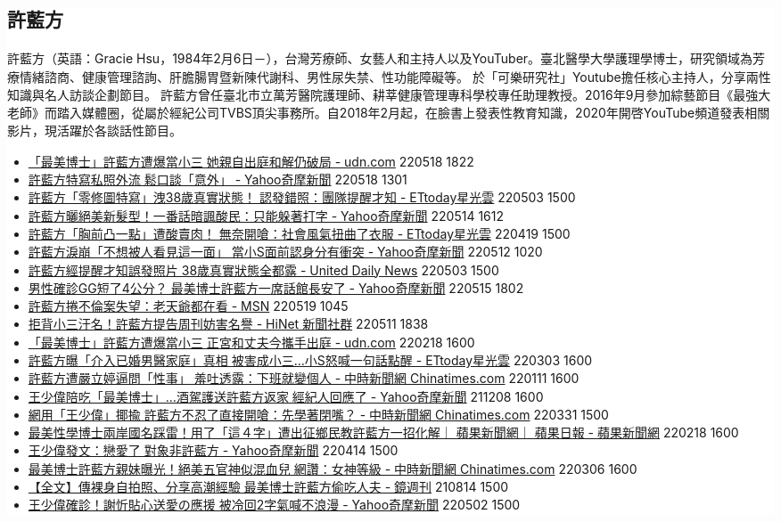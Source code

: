 ## 許藍方

許藍方（英語：Gracie Hsu，1984年2月6日－），台灣芳療師、女藝人和主持人以及YouTuber。臺北醫學大學護理學博士，研究領域為芳療情緒諮商、健康管理諮詢、肝膽腸胃暨新陳代謝科、男性尿失禁、性功能障礙等。
於「可樂研究社」Youtube擔任核心主持人，分享兩性知識與名人訪談企劃節目。
許藍方曾任臺北市立萬芳醫院護理師、耕莘健康管理專科學校專任助理教授。2016年9月參加綜藝節目《最強大老師》而踏入媒體圈，從屬於經紀公司TVBS頂尖事務所。自2018年2月起，在臉書上發表性教育知識，2020年開啓YouTube頻道發表相關影片，現活躍於各談話性節目。
- [「最美博士」許藍方遭爆當小三 她親自出庭和解仍破局 - udn.com](https://udn.com/news/story/7321/6323072 "「最美博士」許藍方遭爆當小三 她親自出庭和解仍破局 - udn.com") 220518 1822
- [許藍方特寫私照外流 鬆口談「意外」 - Yahoo奇摩新聞](https://tw.news.yahoo.com/%E8%A8%B1%E8%97%8D%E6%96%B9%E7%89%B9%E5%AF%AB%E7%A7%81%E7%85%A7%E5%A4%96%E6%B5%81-%E9%AC%86%E5%8F%A3%E8%AB%87-%E6%84%8F%E5%A4%96-045506921.html "許藍方特寫私照外流 鬆口談「意外」 - Yahoo奇摩新聞") 220518 1301
- [許藍方「零修圖特寫」洩38歲真實狀態！ 認發錯照：團隊提醒才知 - ETtoday星光雲](https://star.ettoday.net/news/2243120 "許藍方「零修圖特寫」洩38歲真實狀態！ 認發錯照：團隊提醒才知 - ETtoday星光雲") 220503 1500
- [許藍方曬絕美新髮型！一番話暗諷酸民：只能躲著打字 - Yahoo奇摩新聞](https://tw.news.yahoo.com/%E8%A8%B1%E8%97%8D%E6%96%B9%E6%9B%AC%E7%B5%95%E7%BE%8E%E6%96%B0%E9%AB%AE%E5%9E%8B-%E7%95%AA%E8%A9%B1%E6%9A%97%E8%AB%B7%E9%85%B8%E6%B0%91-%E5%8F%AA%E8%83%BD%E8%BA%B2%E8%91%97%E6%89%93%E5%AD%97-081216021.html "許藍方曬絕美新髮型！一番話暗諷酸民：只能躲著打字 - Yahoo奇摩新聞") 220514 1612
- [許藍方「胸前凸一點」遭酸賣肉！ 無奈開嗆：社會風氣扭曲了衣服 - ETtoday星光雲](https://star.ettoday.net/news/2233292 "許藍方「胸前凸一點」遭酸賣肉！ 無奈開嗆：社會風氣扭曲了衣服 - ETtoday星光雲") 220419 1500
- [許藍方淚崩「不想被人看見這一面」 當小S面前認身分有衝突 - Yahoo奇摩新聞](https://tw.news.yahoo.com/%E8%A8%B1%E8%97%8D%E6%96%B9%E6%B7%9A%E5%B4%A9-%E4%B8%8D%E6%83%B3%E8%A2%AB%E4%BA%BA%E7%9C%8B%E8%A6%8B%E9%80%99-%E9%9D%A2-%E7%95%B6%E5%B0%8Fs%E9%9D%A2%E5%89%8D%E8%AA%8D%E8%BA%AB%E5%88%86%E6%9C%89%E8%A1%9D%E7%AA%81-021319036.html "許藍方淚崩「不想被人看見這一面」 當小S面前認身分有衝突 - Yahoo奇摩新聞") 220512 1020
- [許藍方經提醒才知誤發照片 38歲真實狀態全都露 - United Daily News](https://stars.udn.com/star/story/10091/6285333 "許藍方經提醒才知誤發照片 38歲真實狀態全都露 - United Daily News") 220503 1500
- [男性確診GG短了4公分？ 最美博士許藍方一席話館長安了 - Yahoo奇摩新聞](https://tw.news.yahoo.com/%E7%94%B7%E6%80%A7%E7%A2%BA%E8%A8%BAgg%E7%9F%AD%E4%BA%864%E5%85%AC%E5%88%86-%E6%9C%80%E7%BE%8E%E5%8D%9A%E5%A3%AB%E8%A8%B1%E8%97%8D%E6%96%B9-%E5%B8%AD%E8%A9%B1%E9%A4%A8%E9%95%B7%E5%AE%89%E4%BA%86-100207799.html "男性確診GG短了4公分？ 最美博士許藍方一席話館長安了 - Yahoo奇摩新聞") 220515 1802
- [許藍方捲不倫案失望：老天爺都在看 - MSN](https://www.msn.com/zh-tw/entertainment/news/%E8%A8%B1%E8%97%8D%E6%96%B9%E6%8D%B2%E4%B8%8D%E5%80%AB%E6%A1%88%E5%A4%B1%E6%9C%9B%E8%80%81%E5%A4%A9%E7%88%BA%E9%83%BD%E5%9C%A8%E7%9C%8B/ar-AAXrYjv?li=BBqiNIb "許藍方捲不倫案失望：老天爺都在看 - MSN") 220519 1045
- [拒背小三汙名！許藍方提告周刊妨害名譽 - HiNet 新聞社群](https://times.hinet.net/news/23909488 "拒背小三汙名！許藍方提告周刊妨害名譽 - HiNet 新聞社群") 220511 1838
- [「最美博士」許藍方遭爆當小三 正宮和丈夫今攜手出庭 - udn.com](https://udn.com/news/story/7321/6107774 "「最美博士」許藍方遭爆當小三 正宮和丈夫今攜手出庭 - udn.com") 220218 1600
- [許藍方曝「介入已婚男醫家庭」真相 被害成小三…小S怒喊一句話點醒 - ETtoday星光雲](https://star.ettoday.net/news/2200734 "許藍方曝「介入已婚男醫家庭」真相 被害成小三…小S怒喊一句話點醒 - ETtoday星光雲") 220303 1600
- [許藍方遭嚴立婷逼問「性事」 羞吐透露：下班就變個人 - 中時新聞網 Chinatimes.com](https://www.chinatimes.com/realtimenews/20220111005995-260404 "許藍方遭嚴立婷逼問「性事」 羞吐透露：下班就變個人 - 中時新聞網 Chinatimes.com") 220111 1600
- [王少偉陪吃「最美博士」…酒駕護送許藍方返家 經紀人回應了 - Yahoo奇摩新聞](https://tw.news.yahoo.com/%E7%8E%8B%E5%B0%91%E5%81%89%E9%99%AA%E5%90%83-%E6%9C%80%E7%BE%8E%E5%8D%9A%E5%A3%AB-%E9%85%92%E9%A7%95%E8%AD%B7%E9%80%81%E8%A8%B1%E8%97%8D%E6%96%B9%E8%BF%94%E6%84%9B%E5%B7%A2-232949439.html "王少偉陪吃「最美博士」…酒駕護送許藍方返家 經紀人回應了 - Yahoo奇摩新聞") 211208 1600
- [網用「王少偉」揶揄 許藍方不忍了直接開嗆：先學著閉嘴？ - 中時新聞網 Chinatimes.com](https://www.chinatimes.com/realtimenews/20220331003885-260404 "網用「王少偉」揶揄 許藍方不忍了直接開嗆：先學著閉嘴？ - 中時新聞網 Chinatimes.com") 220331 1500
- [最美性學博士兩岸國名踩雷！用了「這４字」遭出征鄉民教許藍方一招化解｜ 蘋果新聞網｜ 蘋果日報 - 蘋果新聞網](https://tw.appledaily.com/entertainment/20220218/O735XX6WQVA47JA37G5N32YJAE/ "最美性學博士兩岸國名踩雷！用了「這４字」遭出征鄉民教許藍方一招化解｜ 蘋果新聞網｜ 蘋果日報 - 蘋果新聞網") 220218 1600
- [王少偉發文：戀愛了 對象非許藍方 - Yahoo奇摩新聞](https://tw.news.yahoo.com/%E7%8E%8B%E5%B0%91%E5%81%89%E7%99%BC%E6%96%87-%E6%88%80%E6%84%9B%E4%BA%86-%E5%B0%8D%E8%B1%A1%E9%9D%9E%E8%A8%B1%E8%97%8D%E6%96%B9-000228925.html "王少偉發文：戀愛了 對象非許藍方 - Yahoo奇摩新聞") 220414 1500
- [最美博士許藍方親妹曝光！絕美五官神似混血兒 網讚：女神等級 - 中時新聞網 Chinatimes.com](https://www.chinatimes.com/realtimenews/20220306701526-260404 "最美博士許藍方親妹曝光！絕美五官神似混血兒 網讚：女神等級 - 中時新聞網 Chinatimes.com") 220306 1600
- [【全文】傳裸身自拍照、分享高潮經驗 最美博士許藍方偷吃人夫 - 鏡週刊](https://www.mirrormedia.mg/story/20210809soc008/ "【全文】傳裸身自拍照、分享高潮經驗 最美博士許藍方偷吃人夫 - 鏡週刊") 210814 1500
- [王少偉確診！謝忻貼心送愛の應援 被冷回2字氣喊不浪漫 - Yahoo奇摩新聞](https://tw.news.yahoo.com/%E7%8E%8B%E5%B0%91%E5%81%89%E7%A2%BA%E8%A8%BA-%E8%AC%9D%E5%BF%BB%E8%B2%BC%E5%BF%83%E9%80%81%E6%84%9B-%E6%87%89%E6%8F%B4-%E8%A2%AB%E5%86%B7%E5%9B%9E2%E5%AD%97%E6%B0%A3%E5%96%8A%E4%B8%8D%E6%B5%AA%E6%BC%AB-110339001.html "王少偉確診！謝忻貼心送愛の應援 被冷回2字氣喊不浪漫 - Yahoo奇摩新聞") 220502 1500
